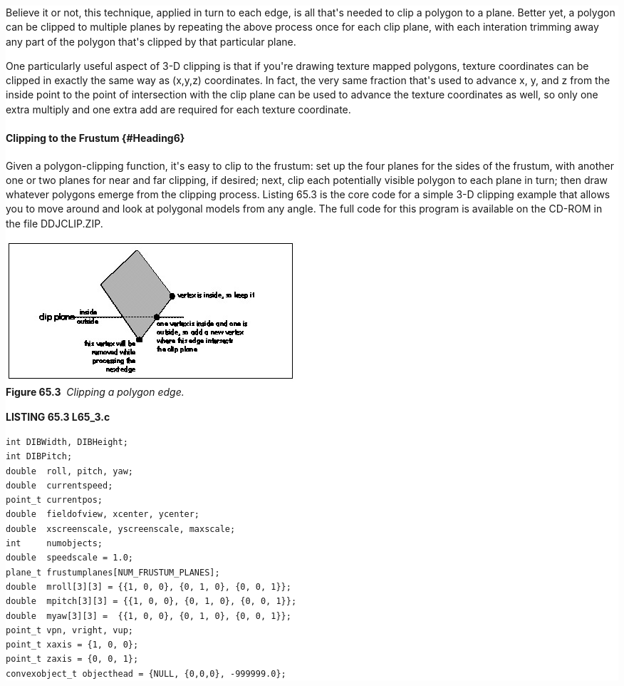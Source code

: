 Believe it or not, this technique, applied in turn to each edge, is all
that's needed to clip a polygon to a plane. Better yet, a polygon can be
clipped to multiple planes by repeating the above process once for each
clip plane, with each interation trimming away any part of the polygon
that's clipped by that particular plane.

One particularly useful aspect of 3-D clipping is that if you're drawing
texture mapped polygons, texture coordinates can be clipped in exactly
the same way as (x,y,z) coordinates. In fact, the very same fraction
that's used to advance x, y, and z from the inside point to the point of
intersection with the clip plane can be used to advance the texture
coordinates as well, so only one extra multiply and one extra add are
required for each texture coordinate.

#### Clipping to the Frustum {#Heading6}

Given a polygon-clipping function, it's easy to clip to the frustum: set
up the four planes for the sides of the frustum, with another one or two
planes for near and far clipping, if desired; next, clip each
potentially visible polygon to each plane in turn; then draw whatever
polygons emerge from the clipping process. Listing 65.3 is the core code
for a simple 3-D clipping example that allows you to move around and
look at polygonal models from any angle. The full code for this program
is available on the CD-ROM in the file DDJCLIP.ZIP.

![](images/65-03.jpg)\
 **Figure 65.3**  *Clipping a polygon edge.*

**LISTING 65.3 L65\_3.c**

    int DIBWidth, DIBHeight;
    int DIBPitch;
    double  roll, pitch, yaw;
    double  currentspeed;
    point_t currentpos;
    double  fieldofview, xcenter, ycenter;
    double  xscreenscale, yscreenscale, maxscale;
    int     numobjects;
    double  speedscale = 1.0;
    plane_t frustumplanes[NUM_FRUSTUM_PLANES];
    double  mroll[3][3] = {{1, 0, 0}, {0, 1, 0}, {0, 0, 1}};
    double  mpitch[3][3] = {{1, 0, 0}, {0, 1, 0}, {0, 0, 1}};
    double  myaw[3][3] =  {{1, 0, 0}, {0, 1, 0}, {0, 0, 1}};
    point_t vpn, vright, vup;
    point_t xaxis = {1, 0, 0};
    point_t zaxis = {0, 0, 1};
    convexobject_t objecthead = {NULL, {0,0,0}, -999999.0};
